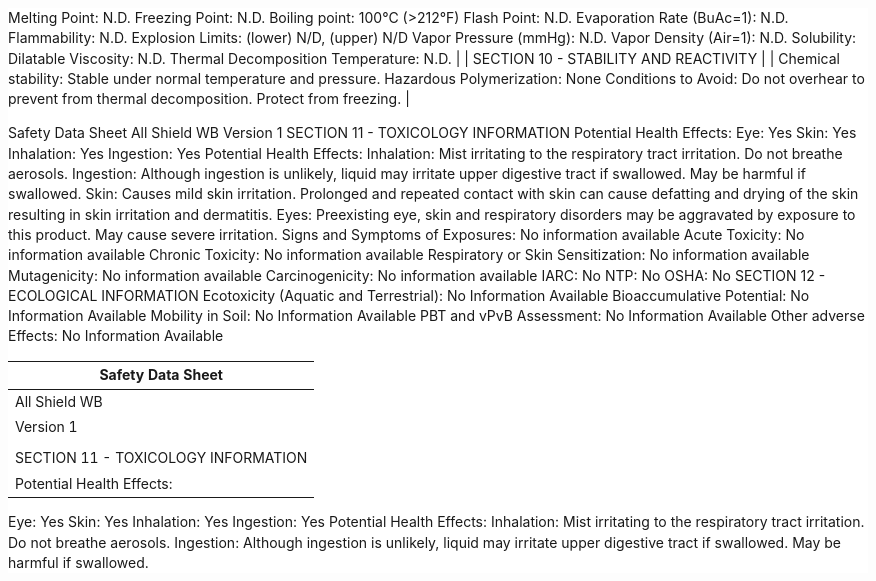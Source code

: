 Melting Point: N.D.
Freezing Point: N.D.
Boiling point: 100°C (>212°F)
Flash Point: N.D.
Evaporation Rate (BuAc=1): N.D.
Flammability: N.D.
Explosion Limits: (lower) N/D, (upper) N/D
Vapor Pressure (mmHg): N.D.
Vapor Density (Air=1): N.D.
Solubility: Dilatable
Viscosity: N.D.
Thermal Decomposition Temperature: N.D. |
| SECTION 10 - STABILITY AND REACTIVITY |
| Chemical stability: Stable under normal temperature and pressure.
Hazardous Polymerization: None
Conditions to Avoid: Do not overhear to prevent from thermal decomposition.
Protect from freezing. |

Safety Data Sheet
All Shield WB
Version 1
SECTION 11 - TOXICOLOGY INFORMATION
Potential Health Effects:
Eye: Yes Skin: Yes Inhalation: Yes Ingestion: Yes
Potential Health Effects:
Inhalation: Mist irritating to the respiratory tract irritation. Do not breathe aerosols.
Ingestion: Although ingestion is unlikely, liquid may irritate upper digestive tract if
swallowed. May be harmful if swallowed.
Skin: Causes mild skin irritation. Prolonged and repeated contact with skin
can cause defatting and drying of the skin resulting in skin irritation and
dermatitis.
Eyes: Preexisting eye, skin and respiratory disorders may be aggravated by
exposure to this product. May cause severe irritation.
Signs and Symptoms
of Exposures: No information available
Acute Toxicity: No information available
Chronic Toxicity: No information available
Respiratory or Skin Sensitization: No information available
Mutagenicity: No information available
Carcinogenicity: No information available
IARC: No NTP: No OSHA: No
SECTION 12 - ECOLOGICAL INFORMATION
Ecotoxicity (Aquatic and Terrestrial): No Information Available
Bioaccumulative Potential: No Information Available
Mobility in Soil: No Information Available
PBT and vPvB Assessment: No Information Available
Other adverse Effects: No Information Available

| Safety Data Sheet |
| --- |
| All Shield WB |
| Version 1 |
| |
| SECTION 11 - TOXICOLOGY INFORMATION |
| Potential Health Effects:
Eye: Yes Skin: Yes Inhalation: Yes Ingestion: Yes
Potential Health Effects:
Inhalation: Mist irritating to the respiratory tract irritation. Do not breathe aerosols.
Ingestion: Although ingestion is unlikely, liquid may irritate upper digestive tract if
swallowed. May be harmful if swallowed.